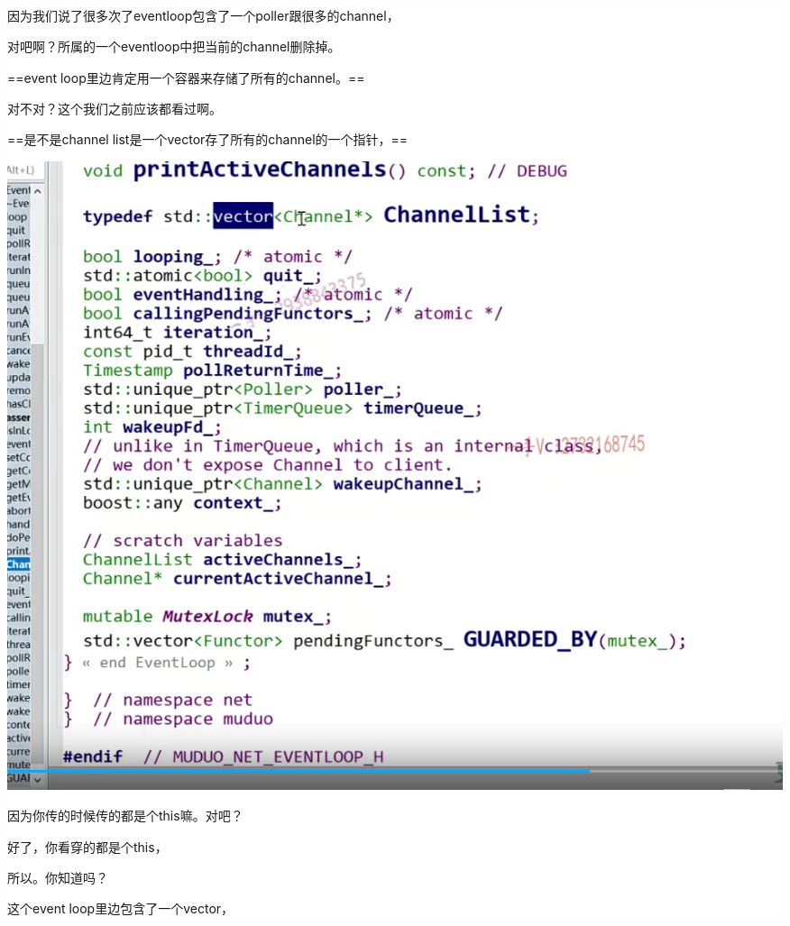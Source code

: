 因为我们说了很多次了eventloop包含了一个poller跟很多的channel，

对吧啊？所属的一个eventloop中把当前的channel删除掉。

==event loop里边肯定用一个容器来存储了所有的channel。==

对不对？这个我们之前应该都看过啊。

==是不是channel list是一个vector存了所有的channel的一个指针，==

![image-20230721201722676](image/image-20230721201722676.png)



因为你传的时候传的都是个this嘛。对吧？

好了，你看穿的都是个this，

所以。你知道吗？

这个event loop里边包含了一个vector，
